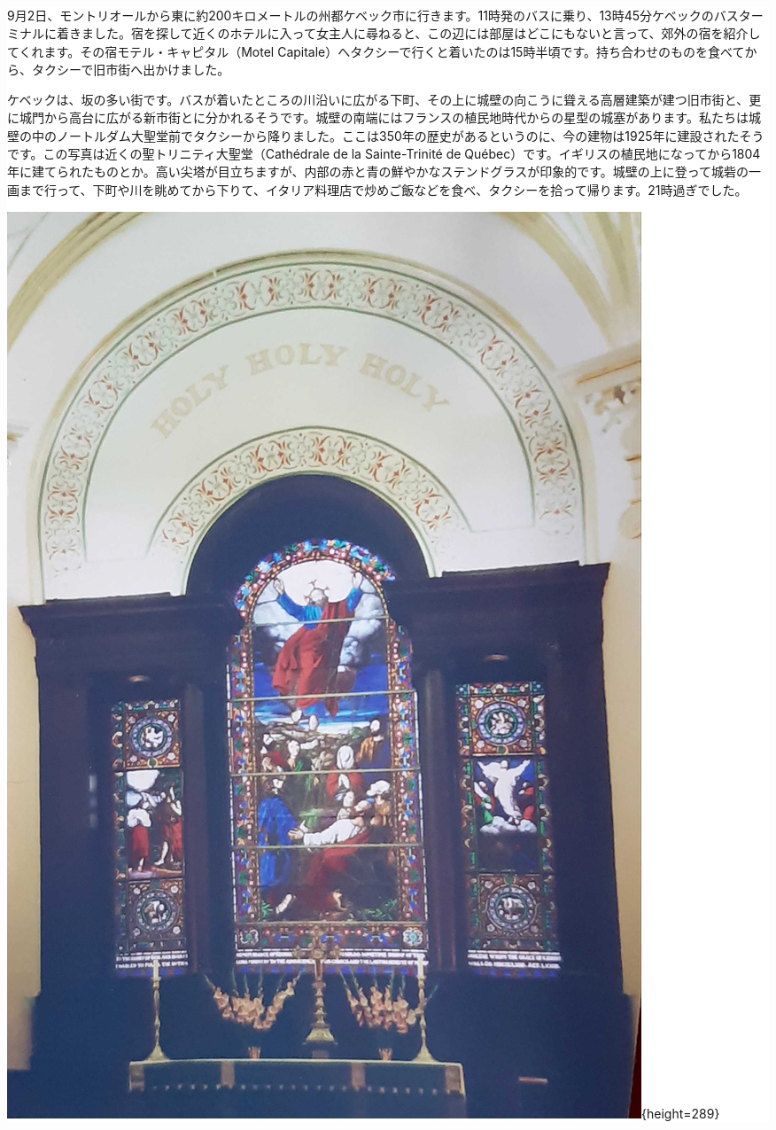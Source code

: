 </div>

9月2日、モントリオールから東に約200キロメートルの州都ケベック市に行きます。11時発のバスに乗り、13時45分ケベックのバスターミナルに着きました。宿を探して近くのホテルに入って女主人に尋ねると、この辺には部屋はどこにもないと言って、郊外の宿を紹介してくれます。その宿モテル・キャピタル（Motel Capitale）へタクシーで行くと着いたのは15時半頃です。持ち合わせのものを食べてから、タクシーで旧市街へ出かけました。

ケベックは、坂の多い街です。バスが着いたところの川沿いに広がる下町、その上に城壁の向こうに聳える高層建築が建つ旧市街と、更に城門から高台に広がる新市街とに分かれるそうです。城壁の南端にはフランスの植民地時代からの星型の城塞があります。私たちは城壁の中のノートルダム大聖堂前でタクシーから降りました。ここは350年の歴史があるというのに、今の建物は1925年に建設されたそうです。この写真は近くの聖トリニティ大聖堂（Cathédrale de la Sainte-Trinité de Québec）です。イギリスの植民地になってから1804年に建てられたものとか。高い尖塔が目立ちますが、内部の赤と青の鮮やかなステンドグラスが印象的です。城壁の上に登って城砦の一画まで行って、下町や川を眺めてから下りて、イタリア料理店で炒めご飯などを食べ、タクシーを拾って帰ります。21時過ぎでした。

<div class="photo-top">

![⑪聖トリニティ大聖堂の内部](../images/chap03/photo00012b.jpg){height=289}
